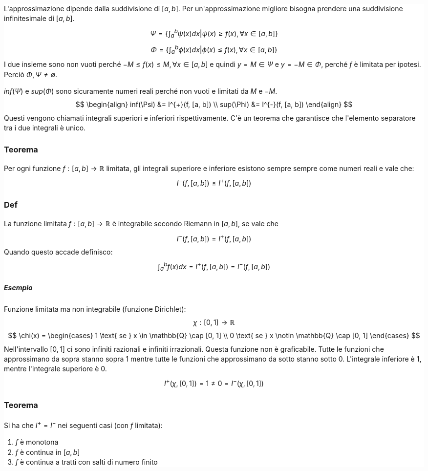 L'approssimazione dipende dalla suddivisione di $[a, b]$. Per un'approssimazione migliore bisogna prendere una suddivisione infinitesimale di $[a, b]$.
$$
\Psi = \bigg\{ \int_{a}^{b} \psi(x)dx \bigg| \psi(x) \geq f(x), \forall x \in [a, b] \bigg\}
$$
$$
\Phi = \bigg\{ \int_{a}^{b} \phi(x)dx \bigg| \phi(x) \leq f(x), \forall x \in [a, b] \bigg\}
$$
I due insieme sono non vuoti perché $-M \leq f(x) \leq M, \forall x \in [a, b]$ e quindi $y = M \in \Psi$ e $y = -M \in \Phi$, perché $f$ è limitata per ipotesi. Perciò $\Phi, \Psi \neq \emptyset$.

$inf(\Psi)$ e $sup(\Phi)$ sono sicuramente numeri reali perché non vuoti e limitati da $M$ e $-M$.
$$
\begin{align}
inf(\Psi) &= I^{+}(f, [a, b]) \\
sup(\Phi) &= I^{-}(f, [a, b])
\end{align}
$$
Questi vengono chiamati integrali superiori e inferiori rispettivamente.
C'è un teorema che garantisce che l'elemento separatore tra i due integrali è unico.

### Teorema
Per ogni funzione $f:[a,b] \rightarrow  \mathbb{R}$ limitata, gli integrali superiore e inferiore esistono sempre sempre come numeri reali e vale che:
$$
I^{-}(f,[a,b]) \leq I^{+}(f, [a,b])
$$
### Def
La funzione limitata $f:[a,b] \rightarrow \mathbb{R}$ è integrabile secondo Riemann in $[a,b]$, se vale che 
$$
I^{-}(f, [a,b]) = I^{+}(f, [a,b])
$$
Quando questo accade definisco:
$$
\int_{a}^{b} f(x)dx= I^{+}(f, [a, b]) = I^{-}(f, [a,b])
$$
##### Esempio
Funzione limitata ma non integrabile (funzione Dirichlet):
$$
\chi: [0, 1]  \rightarrow \mathbb{R}
$$
$$
\chi(x) = \begin{cases}
1 \text{ se } x \in \mathbb{Q} \cap [0, 1] \\
0 \text{ se } x \notin \mathbb{Q} \cap [0, 1]
\end{cases}
$$
Nell'intervallo $[0, 1]$ ci sono infiniti razionali e infiniti irrazionali.
Questa funzione non è graficabile. Tutte le funzioni che approssimano da sopra stanno sopra $1$ mentre tutte le funzioni che approssimano da sotto stanno sotto $0$. L'integrale inferiore è $1$, mentre l'integrale superiore è $0$.
$$
I^{+}(\chi, [0, 1]) = 1 \neq 0 = I^{-}(\chi, [0, 1])
$$
### Teorema
Si ha che $I^{+}=I^{-}$ nei seguenti casi (con $f$ limitata):
1. $f$ è monotona
2. $f$ è continua in $[a,b]$
3. $f$ è continua a tratti con salti di numero finito
